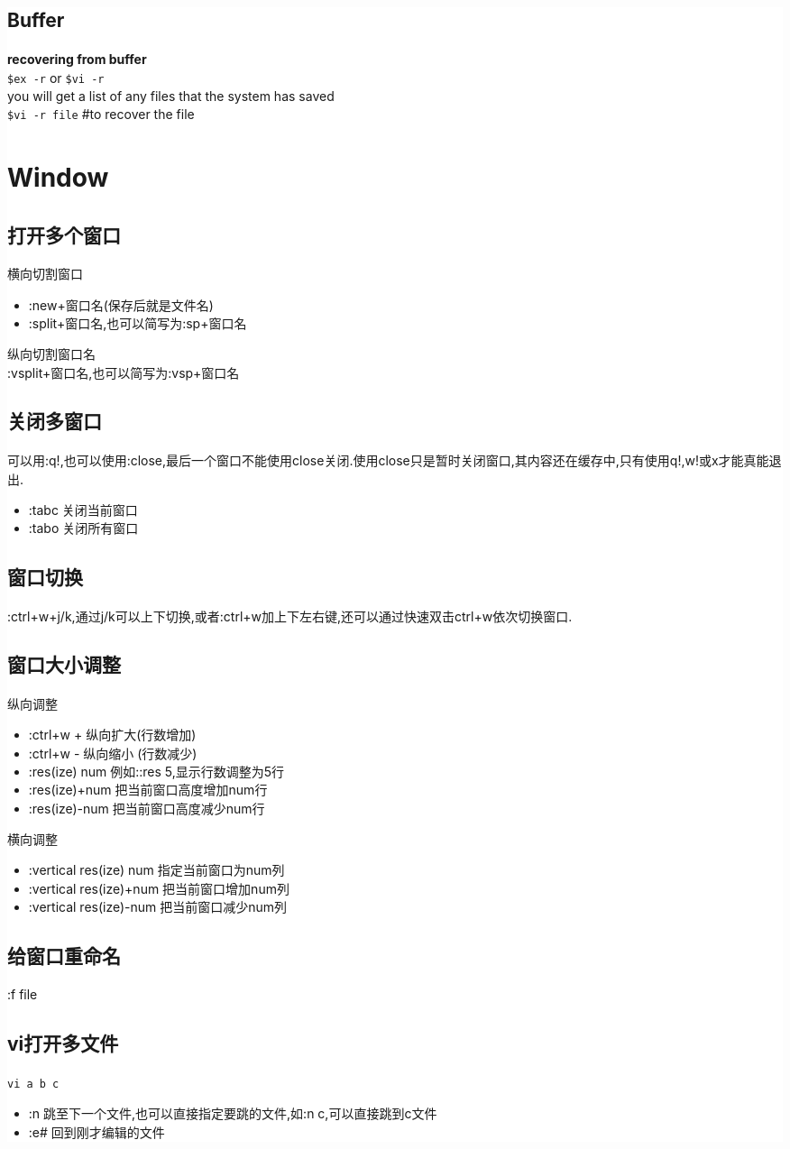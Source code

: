 ## Buffer
**recovering from buffer**  
`$ex -r` or `$vi -r`  
you will get a list of any files that the system has saved  
`$vi -r file` #to recover the file

# Window
## 打开多个窗口
横向切割窗口

- :new+窗口名(保存后就是文件名) 
- :split+窗口名,也可以简写为:sp+窗口名

纵向切割窗口名  
:vsplit+窗口名,也可以简写为:vsp+窗口名

## 关闭多窗口
可以用:q!,也可以使用:close,最后一个窗口不能使用close关闭.使用close只是暂时关闭窗口,其内容还在缓存中,只有使用q!,w!或x才能真能退出.

- :tabc 关闭当前窗口
- :tabo 关闭所有窗口

## 窗口切换
:ctrl+w+j/k,通过j/k可以上下切换,或者:ctrl+w加上下左右键,还可以通过快速双击ctrl+w依次切换窗口.

## 窗口大小调整
纵向调整

- :ctrl+w + 纵向扩大(行数增加)
- :ctrl+w - 纵向缩小 (行数减少)
- :res(ize) num  例如::res 5,显示行数调整为5行
- :res(ize)+num 把当前窗口高度增加num行
- :res(ize)-num 把当前窗口高度减少num行

横向调整

- :vertical res(ize) num 指定当前窗口为num列
- :vertical res(ize)+num 把当前窗口增加num列
- :vertical res(ize)-num 把当前窗口减少num列

## 给窗口重命名
:f file

## vi打开多文件  
`vi a b c`

- :n 跳至下一个文件,也可以直接指定要跳的文件,如:n c,可以直接跳到c文件
- :e# 回到刚才编辑的文件

